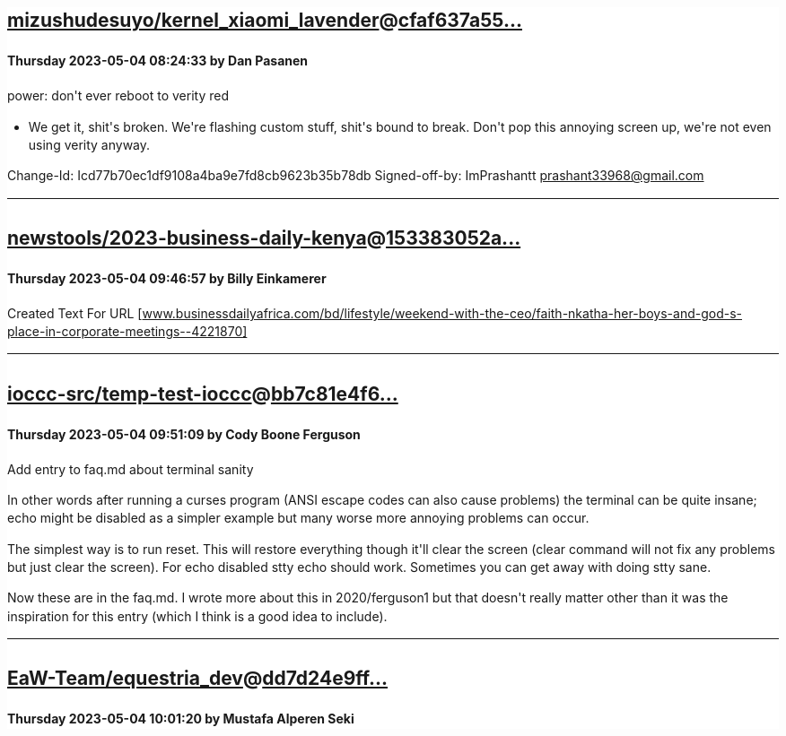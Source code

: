 ## [mizushudesuyo/kernel_xiaomi_lavender](https://github.com/mizushudesuyo/kernel_xiaomi_lavender)@[cfaf637a55...](https://github.com/mizushudesuyo/kernel_xiaomi_lavender/commit/cfaf637a559ed23dc973674a7af1c1b7515c6f1e)
#### Thursday 2023-05-04 08:24:33 by Dan Pasanen

power: don't ever reboot to verity red

* We get it, shit's broken. We're flashing custom stuff, shit's bound
  to break. Don't pop this annoying screen up, we're not even using
  verity anyway.

Change-Id: Icd77b70ec1df9108a4ba9e7fd8cb9623b35b78db
Signed-off-by: ImPrashantt <prashant33968@gmail.com>

---
## [newstools/2023-business-daily-kenya](https://github.com/newstools/2023-business-daily-kenya)@[153383052a...](https://github.com/newstools/2023-business-daily-kenya/commit/153383052a99124e81450bf011e92b09970f860b)
#### Thursday 2023-05-04 09:46:57 by Billy Einkamerer

Created Text For URL [www.businessdailyafrica.com/bd/lifestyle/weekend-with-the-ceo/faith-nkatha-her-boys-and-god-s-place-in-corporate-meetings--4221870]

---
## [ioccc-src/temp-test-ioccc](https://github.com/ioccc-src/temp-test-ioccc)@[bb7c81e4f6...](https://github.com/ioccc-src/temp-test-ioccc/commit/bb7c81e4f67e124a29d3d71da8df42eae0a064d5)
#### Thursday 2023-05-04 09:51:09 by Cody Boone Ferguson

Add entry to faq.md about terminal sanity

In other words after running a curses program (ANSI escape codes can
also cause problems) the terminal can be quite insane; echo might be
disabled as a simpler example but many worse more annoying problems can
occur.

The simplest way is to run reset. This will restore everything though
it'll clear the screen (clear command will not fix any problems but just
clear the screen). For echo disabled stty echo should work. Sometimes
you can get away with doing stty sane.

Now these are in the faq.md. I wrote more about this in 2020/ferguson1
but that doesn't really matter other than it was the inspiration for
this entry (which I think is a good idea to include).

---
## [EaW-Team/equestria_dev](https://github.com/EaW-Team/equestria_dev)@[dd7d24e9ff...](https://github.com/EaW-Team/equestria_dev/commit/dd7d24e9ffb1751567b805532e8c6e383bafc7f3)
#### Thursday 2023-05-04 10:01:20 by Mustafa Alperen Seki
